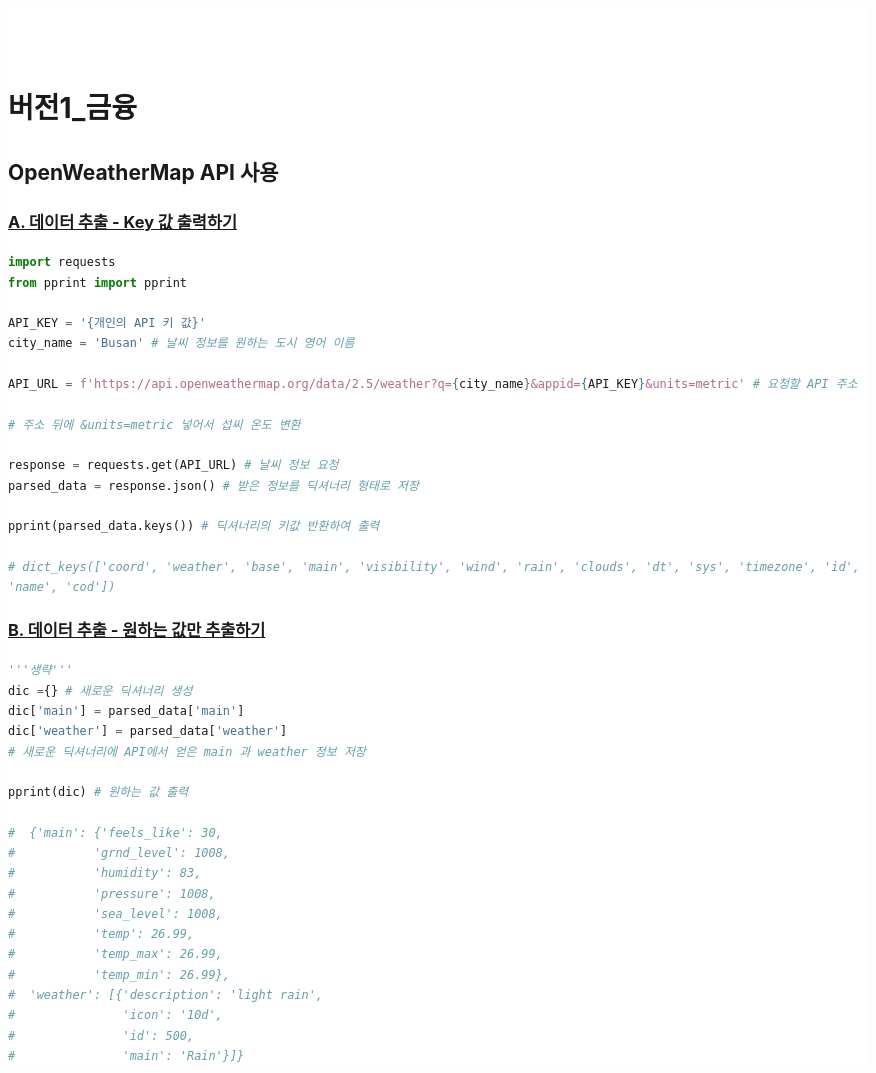 <br><br>

# 버전1\_금융

## OpenWeatherMap API 사용

### [A. 데이터 추출 - Key 값 출력하기](버전1_금융/skeleton/problem1.py)

```py
import requests
from pprint import pprint

API_KEY = '{개인의 API 키 값}'
city_name = 'Busan' # 날씨 정보를 원하는 도시 영어 이름

API_URL = f'https://api.openweathermap.org/data/2.5/weather?q={city_name}&appid={API_KEY}&units=metric' # 요청할 API 주소

# 주소 뒤에 &units=metric 넣어서 섭씨 온도 변환

response = requests.get(API_URL) # 날씨 정보 요청
parsed_data = response.json() # 받은 정보를 딕셔너리 형태로 저장

pprint(parsed_data.keys()) # 딕셔너리의 키값 반환하여 출력

# dict_keys(['coord', 'weather', 'base', 'main', 'visibility', 'wind', 'rain', 'clouds', 'dt', 'sys', 'timezone', 'id', 'name', 'cod'])
```

### [B. 데이터 추출 - 원하는 값만 추출하기](버전1_금융/skeleton/problem2.py)

```py
'''생략'''
dic ={} # 새로운 딕셔너리 생성
dic['main'] = parsed_data['main']
dic['weather'] = parsed_data['weather']
# 새로운 딕셔너리에 API에서 얻은 main 과 weather 정보 저장

pprint(dic) # 원하는 값 출력

#  {'main': {'feels_like': 30,
#           'grnd_level': 1008,
#           'humidity': 83,
#           'pressure': 1008,
#           'sea_level': 1008,
#           'temp': 26.99,
#           'temp_max': 26.99,
#           'temp_min': 26.99},
#  'weather': [{'description': 'light rain',
#               'icon': '10d',
#               'id': 500,
#               'main': 'Rain'}]}

```
